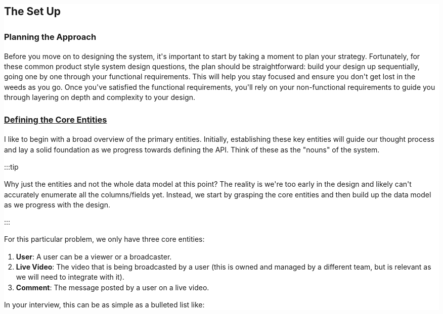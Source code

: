 



The Set Up
----------




### Planning the Approach





Before you move on to designing the system, it's important to start by taking a moment to plan your strategy. Fortunately, for these common product style system design questions, the plan should be straightforward: build your design up sequentially, going one by one through your functional requirements. This will help you stay focused and ensure you don't get lost in the weeds as you go. Once you've satisfied the functional requirements, you'll rely on your non-functional requirements to guide you through layering on depth and complexity to your design.




### [Defining the Core Entities](https://www.hellointerview.com/learn/system-design/in-a-hurry/delivery#core-entities-2-minutes)





I like to begin with a broad overview of the primary entities. Initially, establishing these key entities will guide our thought process and lay a solid foundation as we progress towards defining the API. Think of these as the "nouns" of the system.



:::tip

Why just the entities and not the whole data model at this point? The reality is we're too early in the design and likely can't accurately enumerate all the columns/fields yet. Instead, we start by grasping the core entities and then build up the data model as we progress with the design.

:::





For this particular problem, we only have three core entities:





1. **User**: A user can be a viewer or a broadcaster.
2. **Live Video**: The video that is being broadcasted by a user (this is owned and managed by a different team, but is relevant as we will need to integrate with it).
3. **Comment**: The message posted by a user on a live video.




In your interview, this can be as simple as a bulleted list like:
